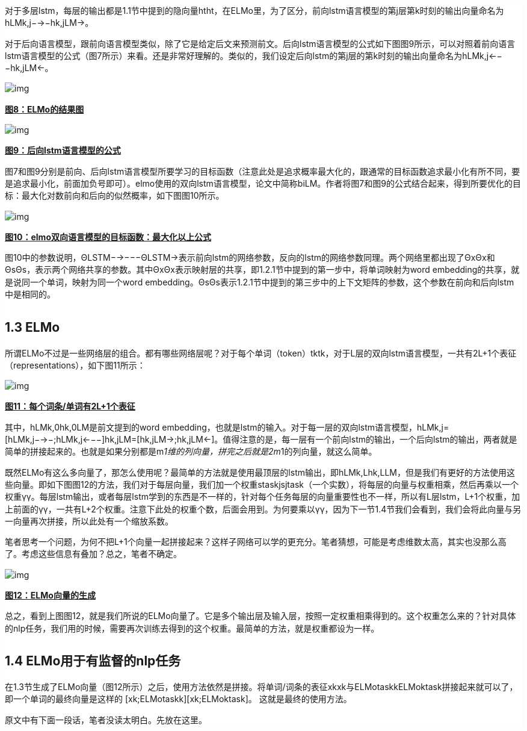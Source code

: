 对于多层lstm，每层的输出都是1.1节中提到的隐向量htht，在ELMo里，为了区分，前向lstm语言模型的第j层第k时刻的输出向量命名为hLMk,j−→−hk,jLM→。

对于后向语言模型，跟前向语言模型类似，除了它是给定后文来预测前文。后向lstm语言模型的公式如下图图9所示，可以对照着前向语言lstm语言模型的公式（图7所示）来看。还是非常好理解的。类似的，我们设定后向lstm的第j层的第k时刻的输出向量命名为hLMk,j←−−hk,jLM←。

![img](images/机器学习/自然语言处理/ELMO/ELMO原理解析及简单上手应用/v2-443008ce3b8560978240ad4c9cfb58ba_720w.jpg)

**[图8：ELMo的结果图](https://link.zhihu.com/?target=http%3A//blog.yucc.me/p/89ae5a9d/8.png)**

![img](images/机器学习/自然语言处理/ELMO/ELMO原理解析及简单上手应用/v2-1adc25f6b5fe0725c09721f00e2a14e9_720w.png)

**[图9：后向lstm语言模型的公式](https://link.zhihu.com/?target=http%3A//blog.yucc.me/p/89ae5a9d/9.png)**

图7和图9分别是前向、后向lstm语言模型所要学习的目标函数（注意此处是追求概率最大化的，跟通常的目标函数追求最小化有所不同，要是追求最小化，前面加负号即可）。elmo使用的双向lstm语言模型，论文中简称biLM。作者将图7和图9的公式结合起来，得到所要优化的目标：最大化对数前向和后向的似然概率，如下图图10所示。

![img](images/机器学习/自然语言处理/ELMO/ELMO原理解析及简单上手应用/v2-bdd9b75bc8332f59bb0aff346c706759_720w.jpg)

**[图10：elmo双向语言模型的目标函数：最大化以上公式](https://link.zhihu.com/?target=http%3A//blog.yucc.me/p/89ae5a9d/10.png)**

图10中的参数说明，ΘLSTM−→−−−ΘLSTM→表示前向lstm的网络参数，反向的lstm的网络参数同理。两个网络里都出现了ΘxΘx和ΘsΘs，表示两个网络共享的参数。其中ΘxΘx表示映射层的共享，即1.2.1节中提到的第一步中，将单词映射为word embedding的共享，就是说同一个单词，映射为同一个word embedding。ΘsΘs表示1.2.1节中提到的第三步中的上下文矩阵的参数，这个参数在前向和后向lstm中是相同的。

## **1.3 ELMo**

所谓ELMo不过是一些网络层的组合。都有哪些网络层呢？对于每个单词（token）tktk，对于L层的双向lstm语言模型，一共有2L+1个表征（representations），如下图11所示：

![img](images/机器学习/自然语言处理/ELMO/ELMO原理解析及简单上手应用/v2-535107dfb0177ea3b1580e6285ed1079_720w.jpg)

**[图11：每个词条/单词有2L+1个表征](https://link.zhihu.com/?target=http%3A//blog.yucc.me/p/89ae5a9d/11.png)**

其中，hLMk,0hk,0LM是前文提到的word embedding，也就是lstm的输入。对于每一层的双向lstm语言模型，hLMk,j=[hLMk,j−→−;hLMk,j←−−]hk,jLM=[hk,jLM→;hk,jLM←]。值得注意的是，每一层有一个前向lstm的输出，一个后向lstm的输出，两者就是简单的拼接起来的。也就是如果分别都是m*1维的列向量，拼完之后就是2m*1的列向量，就这么简单。

既然ELMo有这么多向量了，那怎么使用呢？最简单的方法就是使用最顶层的lstm输出，即hLMk,Lhk,LLM，但是我们有更好的方法使用这些向量。即如下图图12的方法，我们对于每层向量，我们加一个权重staskjsjtask（一个实数），将每层的向量与权重相乘，然后再乘以一个权重γγ。每层lstm输出，或者每层lstm学到的东西是不一样的，针对每个任务每层的向量重要性也不一样，所以有L层lstm，L+1个权重，加上前面的γγ，一共有L+2个权重。注意下此处的权重个数，后面会用到。为何要乘以γγ，因为下一节1.4节我们会看到，我们会将此向量与另一向量再次拼接，所以此处有一个缩放系数。

笔者思考一个问题，为何不把L+1个向量一起拼接起来？这样子网络可以学的更充分。笔者猜想，可能是考虑维数太高，其实也没那么高了。考虑这些信息有叠加？总之，笔者不确定。

![img](images/机器学习/自然语言处理/ELMO/ELMO原理解析及简单上手应用/v2-ad209a5f2d1b08313048633db67f9e07_720w.jpg)

**[图12：ELMo向量的生成](https://link.zhihu.com/?target=http%3A//blog.yucc.me/p/89ae5a9d/12.png)**

总之，看到上图图12，就是我们所说的ELMo向量了。它是多个输出层及输入层，按照一定权重相乘得到的。这个权重怎么来的？针对具体的nlp任务，我们用的时候，需要再次训练去得到的这个权重。最简单的方法，就是权重都设为一样。

## **1.4 ELMo用于有监督的nlp任务**

在1.3节生成了ELMo向量（图12所示）之后，使用方法依然是拼接。将单词/词条的表征xkxk与ELMotaskkELMoktask拼接起来就可以了，即一个单词的最终向量是这样的 [xk;ELMotaskk][xk;ELMoktask]。 这就是最终的使用方法。

原文中有下面一段话，笔者没读太明白。先放在这里。
